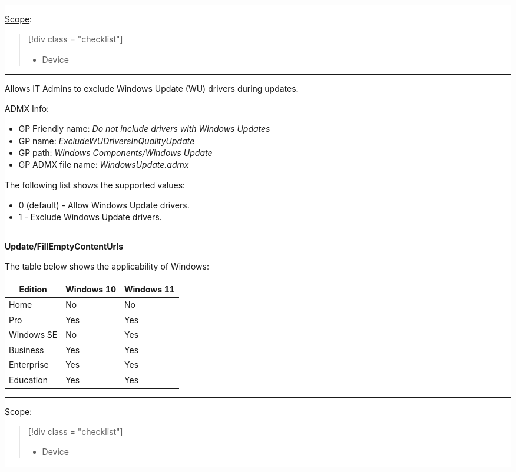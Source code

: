 
<hr/>


[Scope](./policy-configuration-service-provider.md#policy-scope):

> [!div class = "checklist"]
> * Device

<hr/>




Allows IT Admins to exclude Windows Update (WU) drivers during updates.



ADMX Info:  
- GP Friendly name: *Do not include drivers with Windows Updates*
- GP name: *ExcludeWUDriversInQualityUpdate*
- GP path: *Windows Components/Windows Update*
- GP ADMX file name: *WindowsUpdate.admx*



The following list shows the supported values:

- 0 (default) - Allow Windows Update drivers.
- 1 - Exclude Windows Update drivers.




<hr/>


<a href="" id="update-fillemptycontenturls"></a>**Update/FillEmptyContentUrls**  


The table below shows the applicability of Windows:

|Edition|Windows 10|Windows 11|
|--- |--- |--- |
|Home|No|No|
|Pro|Yes|Yes|
|Windows SE|No|Yes|
|Business|Yes|Yes|
|Enterprise|Yes|Yes|
|Education|Yes|Yes|


<hr/>


[Scope](./policy-configuration-service-provider.md#policy-scope):

> [!div class = "checklist"]
> * Device

<hr/>

